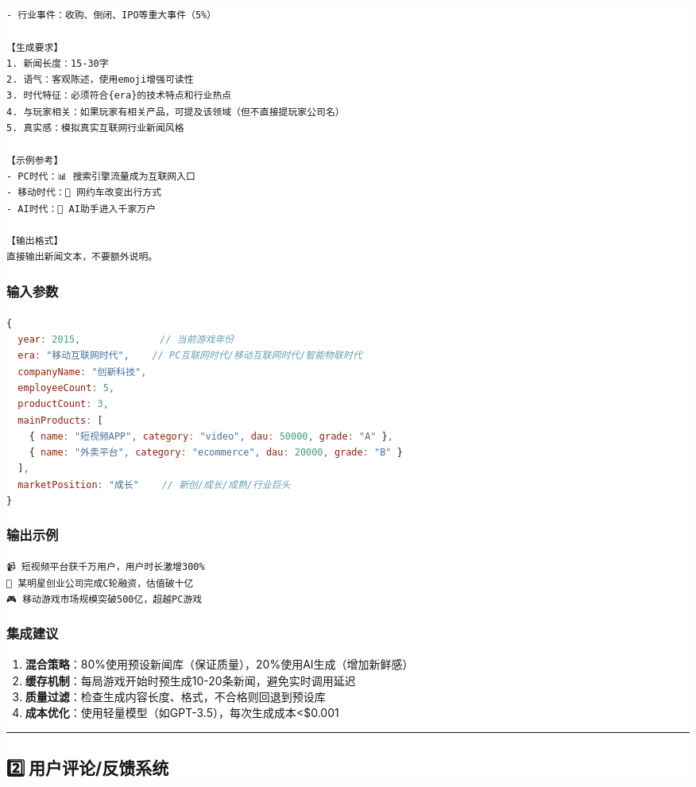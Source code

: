 ```
- 行业事件：收购、倒闭、IPO等重大事件（5%）

【生成要求】
1. 新闻长度：15-30字
2. 语气：客观陈述，使用emoji增强可读性
3. 时代特征：必须符合{era}的技术特点和行业热点
4. 与玩家相关：如果玩家有相关产品，可提及该领域（但不直接提玩家公司名）
5. 真实感：模拟真实互联网行业新闻风格

【示例参考】
- PC时代：📊 搜索引擎流量成为互联网入口
- 移动时代：🚗 网约车改变出行方式
- AI时代：🤖 AI助手进入千家万户

【输出格式】
直接输出新闻文本，不要额外说明。
```

### 输入参数

```javascript
{
  year: 2015,              // 当前游戏年份
  era: "移动互联网时代",    // PC互联网时代/移动互联网时代/智能物联时代
  companyName: "创新科技",
  employeeCount: 5,
  productCount: 3,
  mainProducts: [
    { name: "短视频APP", category: "video", dau: 50000, grade: "A" },
    { name: "外卖平台", category: "ecommerce", dau: 20000, grade: "B" }
  ],
  marketPosition: "成长"    // 新创/成长/成熟/行业巨头
}
```

### 输出示例

```
📹 短视频平台获千万用户，用户时长激增300%
💼 某明星创业公司完成C轮融资，估值破十亿
🎮 移动游戏市场规模突破500亿，超越PC游戏
```

### 集成建议

1. **混合策略**：80%使用预设新闻库（保证质量），20%使用AI生成（增加新鲜感）
2. **缓存机制**：每局游戏开始时预生成10-20条新闻，避免实时调用延迟
3. **质量过滤**：检查生成内容长度、格式，不合格则回退到预设库
4. **成本优化**：使用轻量模型（如GPT-3.5），每次生成成本<$0.001

---

## 2️⃣ 用户评论/反馈系统
